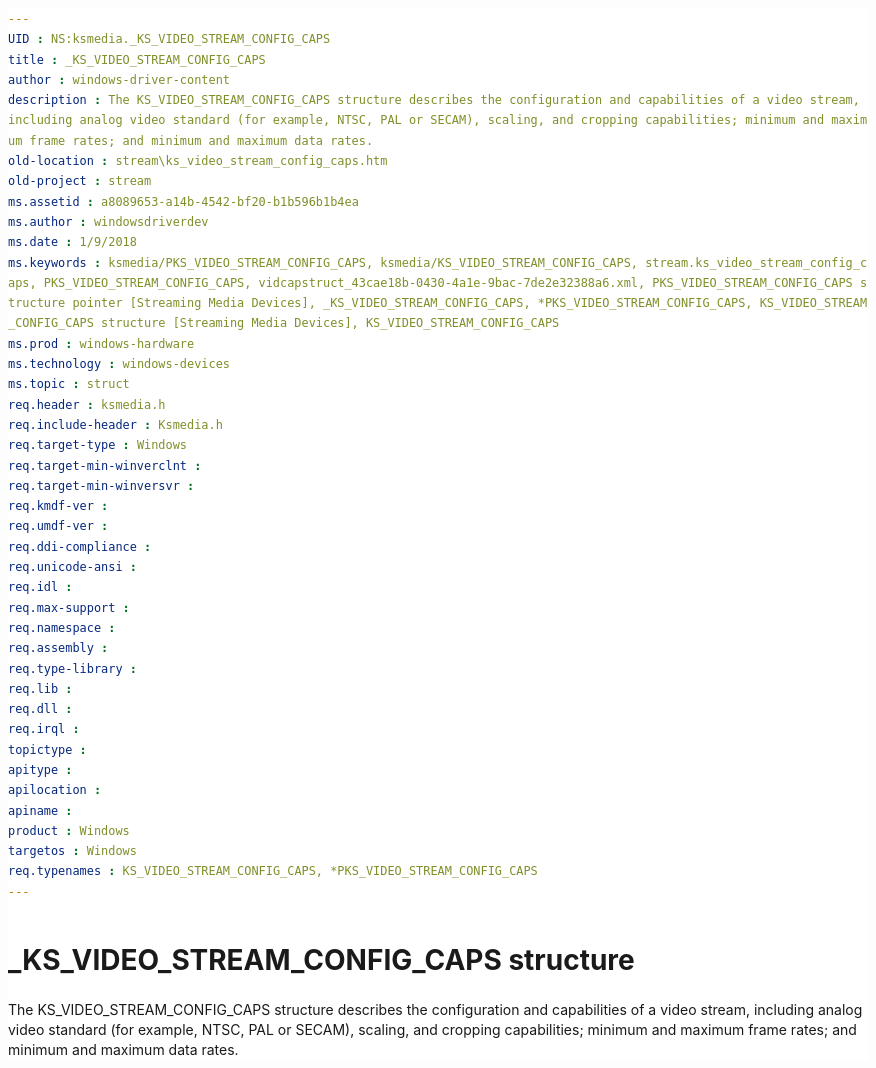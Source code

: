 ```yaml
---
UID : NS:ksmedia._KS_VIDEO_STREAM_CONFIG_CAPS
title : _KS_VIDEO_STREAM_CONFIG_CAPS
author : windows-driver-content
description : The KS_VIDEO_STREAM_CONFIG_CAPS structure describes the configuration and capabilities of a video stream, including analog video standard (for example, NTSC, PAL or SECAM), scaling, and cropping capabilities; minimum and maximum frame rates; and minimum and maximum data rates.
old-location : stream\ks_video_stream_config_caps.htm
old-project : stream
ms.assetid : a8089653-a14b-4542-bf20-b1b596b1b4ea
ms.author : windowsdriverdev
ms.date : 1/9/2018
ms.keywords : ksmedia/PKS_VIDEO_STREAM_CONFIG_CAPS, ksmedia/KS_VIDEO_STREAM_CONFIG_CAPS, stream.ks_video_stream_config_caps, PKS_VIDEO_STREAM_CONFIG_CAPS, vidcapstruct_43cae18b-0430-4a1e-9bac-7de2e32388a6.xml, PKS_VIDEO_STREAM_CONFIG_CAPS structure pointer [Streaming Media Devices], _KS_VIDEO_STREAM_CONFIG_CAPS, *PKS_VIDEO_STREAM_CONFIG_CAPS, KS_VIDEO_STREAM_CONFIG_CAPS structure [Streaming Media Devices], KS_VIDEO_STREAM_CONFIG_CAPS
ms.prod : windows-hardware
ms.technology : windows-devices
ms.topic : struct
req.header : ksmedia.h
req.include-header : Ksmedia.h
req.target-type : Windows
req.target-min-winverclnt : 
req.target-min-winversvr : 
req.kmdf-ver : 
req.umdf-ver : 
req.ddi-compliance : 
req.unicode-ansi : 
req.idl : 
req.max-support : 
req.namespace : 
req.assembly : 
req.type-library : 
req.lib : 
req.dll : 
req.irql : 
topictype : 
apitype : 
apilocation : 
apiname : 
product : Windows
targetos : Windows
req.typenames : KS_VIDEO_STREAM_CONFIG_CAPS, *PKS_VIDEO_STREAM_CONFIG_CAPS
---
```


# _KS_VIDEO_STREAM_CONFIG_CAPS structure
The KS_VIDEO_STREAM_CONFIG_CAPS structure describes the configuration and capabilities of a video stream, including analog video standard (for example, NTSC, PAL or SECAM), scaling, and cropping capabilities; minimum and maximum frame rates; and minimum and maximum data rates.
